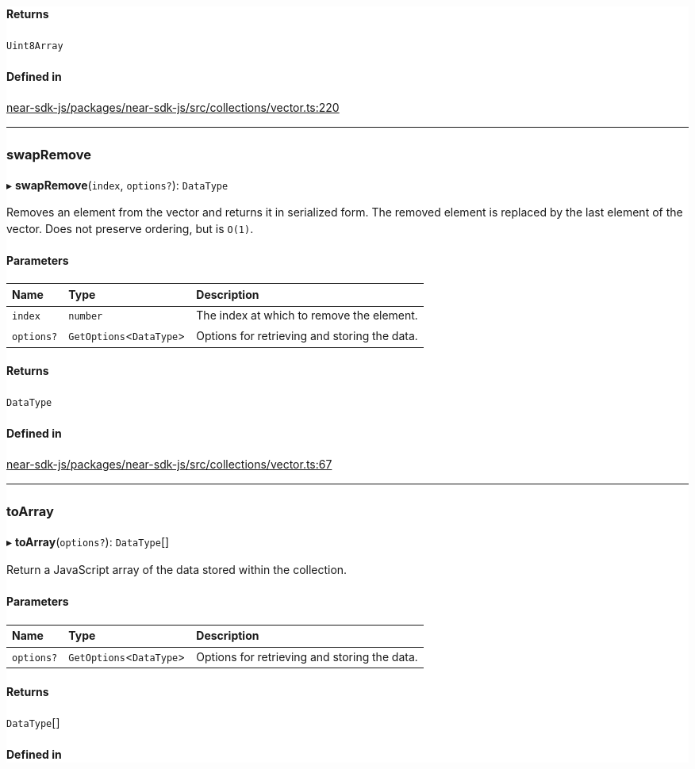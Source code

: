 #### Returns

`Uint8Array`

#### Defined in

[near-sdk-js/packages/near-sdk-js/src/collections/vector.ts:220](https://github.com/near/near-sdk-js/blob/2847870/packages/near-sdk-js/src/collections/vector.ts#L220)

___

### swapRemove

▸ **swapRemove**(`index`, `options?`): `DataType`

Removes an element from the vector and returns it in serialized form.
The removed element is replaced by the last element of the vector.
Does not preserve ordering, but is `O(1)`.

#### Parameters

| Name | Type | Description |
| :------ | :------ | :------ |
| `index` | `number` | The index at which to remove the element. |
| `options?` | `GetOptions`<`DataType`\> | Options for retrieving and storing the data. |

#### Returns

`DataType`

#### Defined in

[near-sdk-js/packages/near-sdk-js/src/collections/vector.ts:67](https://github.com/near/near-sdk-js/blob/2847870/packages/near-sdk-js/src/collections/vector.ts#L67)

___

### toArray

▸ **toArray**(`options?`): `DataType`[]

Return a JavaScript array of the data stored within the collection.

#### Parameters

| Name | Type | Description |
| :------ | :------ | :------ |
| `options?` | `GetOptions`<`DataType`\> | Options for retrieving and storing the data. |

#### Returns

`DataType`[]

#### Defined in
